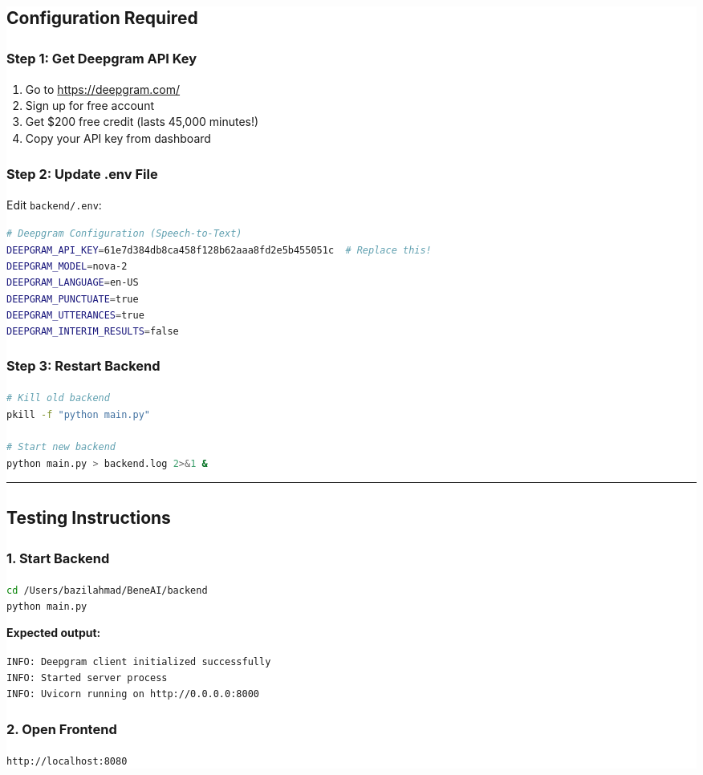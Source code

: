 
## Configuration Required

### Step 1: Get Deepgram API Key

1. Go to https://deepgram.com/
2. Sign up for free account
3. Get $200 free credit (lasts 45,000 minutes!)
4. Copy your API key from dashboard

### Step 2: Update .env File

Edit `backend/.env`:

```bash
# Deepgram Configuration (Speech-to-Text)
DEEPGRAM_API_KEY=61e7d384db8ca458f128b62aaa8fd2e5b455051c  # Replace this!
DEEPGRAM_MODEL=nova-2
DEEPGRAM_LANGUAGE=en-US
DEEPGRAM_PUNCTUATE=true
DEEPGRAM_UTTERANCES=true
DEEPGRAM_INTERIM_RESULTS=false
```

### Step 3: Restart Backend

```bash
# Kill old backend
pkill -f "python main.py"

# Start new backend
python main.py > backend.log 2>&1 &
```

---

## Testing Instructions

### 1. Start Backend
```bash
cd /Users/bazilahmad/BeneAI/backend
python main.py
```

**Expected output:**
```
INFO: Deepgram client initialized successfully
INFO: Started server process
INFO: Uvicorn running on http://0.0.0.0:8000
```

### 2. Open Frontend
```
http://localhost:8080
```
